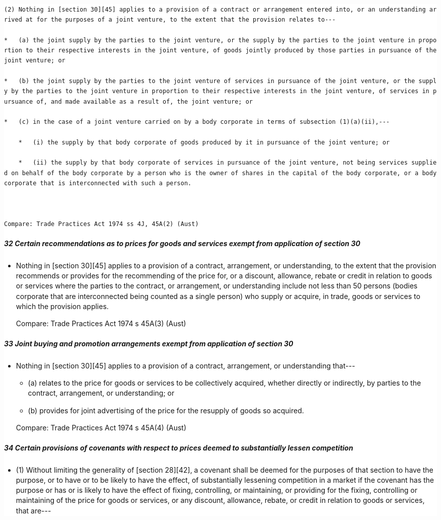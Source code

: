     (2) Nothing in [section 30][45] applies to a provision of a contract or arrangement entered into, or an understanding arrived at for the purposes of a joint venture, to the extent that the provision relates to---
        
    *   (a) the joint supply by the parties to the joint venture, or the supply by the parties to the joint venture in proportion to their respective interests in the joint venture, of goods jointly produced by those parties in pursuance of the joint venture; or
    
    *   (b) the joint supply by the parties to the joint venture of services in pursuance of the joint venture, or the supply by the parties to the joint venture in proportion to their respective interests in the joint venture, of services in pursuance of, and made available as a result of, the joint venture; or
    
    *   (c) in the case of a joint venture carried on by a body corporate in terms of subsection (1)(a)(ii),---
            
        *   (i) the supply by that body corporate of goods produced by it in pursuance of the joint venture; or
        
        *   (ii) the supply by that body corporate of services in pursuance of the joint venture, not being services supplied on behalf of the body corporate by a person who is the owner of shares in the capital of the body corporate, or a body corporate that is interconnected with such a person.
        
        
    
    Compare: Trade Practices Act 1974 ss 4J, 45A(2) (Aust)

##### 32 Certain recommendations as to prices for goods and services exempt from application of section 30
    
*   Nothing in [section 30][45] applies to a provision of a contract, arrangement, or understanding, to the extent that the provision recommends or provides for the recommending of the price for, or a discount, allowance, rebate or credit in relation to goods or services where the parties to the contract, or arrangement, or understanding include not less than 50 persons (bodies corporate that are interconnected being counted as a single person) who supply or acquire, in trade, goods or services to which the provision applies.
    
    Compare: Trade Practices Act 1974 s 45A(3) (Aust)

##### 33 Joint buying and promotion arrangements exempt from application of section 30
    
*   Nothing in [section 30][45] applies to a provision of a contract, arrangement, or understanding that---
        
    *   (a) relates to the price for goods or services to be collectively acquired, whether directly or indirectly, by parties to the contract, arrangement, or understanding; or
    
    *   (b) provides for joint advertising of the price for the resupply of goods so acquired.
    
    Compare: Trade Practices Act 1974 s 45A(4) (Aust)

##### 34 Certain provisions of covenants with respect to prices deemed to substantially lessen competition
    
*   (1) Without limiting the generality of [section 28][42], a covenant shall be deemed for the purposes of that section to have the purpose, or to have or to be likely to have the effect, of substantially lessening competition in a market if the covenant has the purpose or has or is likely to have the effect of fixing, controlling, or maintaining, or providing for the fixing, controlling or maintaining of the price for goods or services, or any discount, allowance, rebate, or credit in relation to goods or services, that are---
        